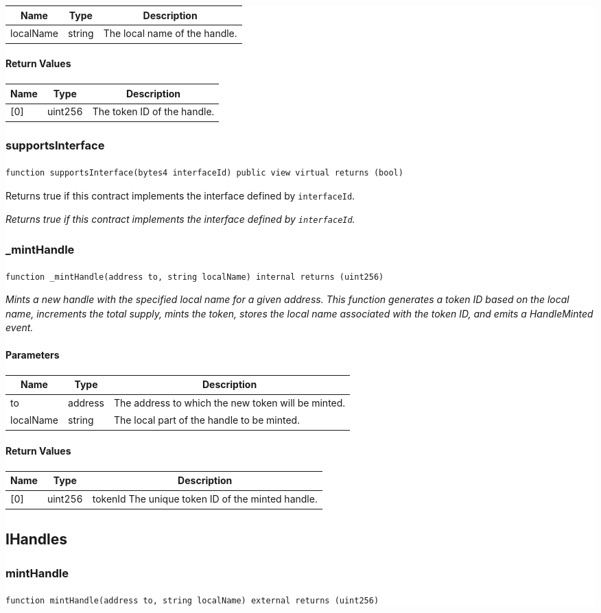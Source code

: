 | Name | Type | Description |
| ---- | ---- | ----------- |
| localName | string | The local name of the handle. |

#### Return Values

| Name | Type | Description |
| ---- | ---- | ----------- |
| [0] | uint256 | The token ID of the handle. |

### supportsInterface

```solidity
function supportsInterface(bytes4 interfaceId) public view virtual returns (bool)
```

Returns true if this contract implements the interface defined by `interfaceId`.

_Returns true if this contract implements the interface defined by `interfaceId`._

### _mintHandle

```solidity
function _mintHandle(address to, string localName) internal returns (uint256)
```

_Mints a new handle with the specified local name for a given address. This function generates a token ID based on the local name,
increments the total supply, mints the token, stores the local name associated with the token ID, and emits a HandleMinted event._

#### Parameters

| Name | Type | Description |
| ---- | ---- | ----------- |
| to | address | The address to which the new token will be minted. |
| localName | string | The local part of the handle to be minted. |

#### Return Values

| Name | Type | Description |
| ---- | ---- | ----------- |
| [0] | uint256 | tokenId The unique token ID of the minted handle. |

## IHandles

### mintHandle

```solidity
function mintHandle(address to, string localName) external returns (uint256)
```

